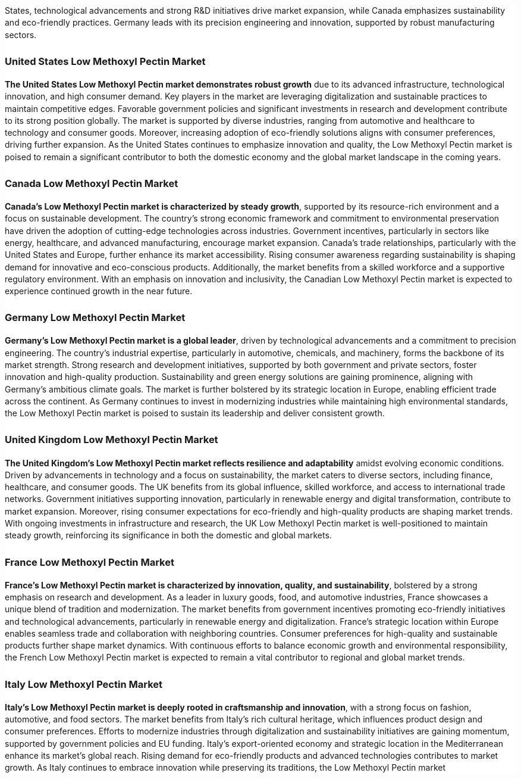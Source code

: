 States, technological advancements and strong R&amp;D initiatives drive market expansion, while Canada emphasizes sustainability and eco-friendly practices. Germany leads with its precision engineering and innovation, supported by robust manufacturing sectors.</span></em></p></blockquote><h3><strong>United States Low Methoxyl Pectin Market</strong></h3><p><strong>The United States Low Methoxyl Pectin market demonstrates robust growth</strong> due to its advanced infrastructure, technological innovation, and high consumer demand. Key players in the market are leveraging digitalization and sustainable practices to maintain competitive edges. Favorable government policies and significant investments in research and development contribute to its strong position globally. The market is supported by diverse industries, ranging from automotive and healthcare to technology and consumer goods. Moreover, increasing adoption of eco-friendly solutions aligns with consumer preferences, driving further expansion. As the United States continues to emphasize innovation and quality, the Low Methoxyl Pectin market is poised to remain a significant contributor to both the domestic economy and the global market landscape in the coming years.</p><h3><strong>Canada Low Methoxyl Pectin Market</strong></h3><p><strong>Canada&rsquo;s Low Methoxyl Pectin market is characterized by steady growth</strong>, supported by its resource-rich environment and a focus on sustainable development. The country&rsquo;s strong economic framework and commitment to environmental preservation have driven the adoption of cutting-edge technologies across industries. Government incentives, particularly in sectors like energy, healthcare, and advanced manufacturing, encourage market expansion. Canada&rsquo;s trade relationships, particularly with the United States and Europe, further enhance its market accessibility. Rising consumer awareness regarding sustainability is shaping demand for innovative and eco-conscious products. Additionally, the market benefits from a skilled workforce and a supportive regulatory environment. With an emphasis on innovation and inclusivity, the Canadian Low Methoxyl Pectin market is expected to experience continued growth in the near future.</p><h3><strong>Germany Low Methoxyl Pectin Market</strong></h3><p><strong>Germany&rsquo;s Low Methoxyl Pectin market is a global leader</strong>, driven by technological advancements and a commitment to precision engineering. The country&rsquo;s industrial expertise, particularly in automotive, chemicals, and machinery, forms the backbone of its market strength. Strong research and development initiatives, supported by both government and private sectors, foster innovation and high-quality production. Sustainability and green energy solutions are gaining prominence, aligning with Germany&rsquo;s ambitious climate goals. The market is further bolstered by its strategic location in Europe, enabling efficient trade across the continent. As Germany continues to invest in modernizing industries while maintaining high environmental standards, the Low Methoxyl Pectin market is poised to sustain its leadership and deliver consistent growth.</p><h3><strong>United Kingdom Low Methoxyl Pectin Market</strong></h3><p><strong>The United Kingdom&rsquo;s Low Methoxyl Pectin market reflects resilience and adaptability</strong> amidst evolving economic conditions. Driven by advancements in technology and a focus on sustainability, the market caters to diverse sectors, including finance, healthcare, and consumer goods. The UK benefits from its global influence, skilled workforce, and access to international trade networks. Government initiatives supporting innovation, particularly in renewable energy and digital transformation, contribute to market expansion. Moreover, rising consumer expectations for eco-friendly and high-quality products are shaping market trends. With ongoing investments in infrastructure and research, the UK Low Methoxyl Pectin market is well-positioned to maintain steady growth, reinforcing its significance in both the domestic and global markets.</p><h3><strong>France Low Methoxyl Pectin Market</strong></h3><p><strong>France&rsquo;s Low Methoxyl Pectin market is characterized by innovation, quality, and sustainability</strong>, bolstered by a strong emphasis on research and development. As a leader in luxury goods, food, and automotive industries, France showcases a unique blend of tradition and modernization. The market benefits from government incentives promoting eco-friendly initiatives and technological advancements, particularly in renewable energy and digitalization. France&rsquo;s strategic location within Europe enables seamless trade and collaboration with neighboring countries. Consumer preferences for high-quality and sustainable products further shape market dynamics. With continuous efforts to balance economic growth and environmental responsibility, the French Low Methoxyl Pectin market is expected to remain a vital contributor to regional and global market trends.</p><h3><strong>Italy Low Methoxyl Pectin Market</strong></h3><p><strong>Italy&rsquo;s Low Methoxyl Pectin market is deeply rooted in craftsmanship and innovation</strong>, with a strong focus on fashion, automotive, and food sectors. The market benefits from Italy&rsquo;s rich cultural heritage, which influences product design and consumer preferences. Efforts to modernize industries through digitalization and sustainability initiatives are gaining momentum, supported by government policies and EU funding. Italy&rsquo;s export-oriented economy and strategic location in the Mediterranean enhance its market&rsquo;s global reach. Rising demand for eco-friendly products and advanced technologies contributes to market growth. As Italy continues to embrace innovation while preserving its traditions, the Low Methoxyl Pectin market